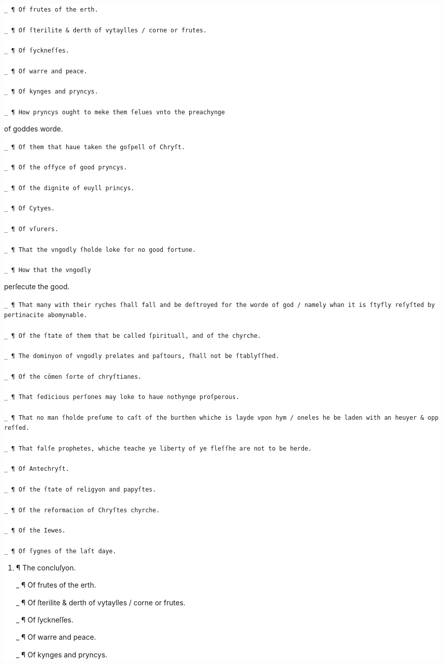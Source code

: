     _ ¶ Of frutes of the erth.

    _ ¶ Of ſterilite & derth of vytaylles / corne or frutes.

    _ ¶ Of ſyckneſſes.

    _ ¶ Of warre and peace.

    _ ¶ Of kynges and pryncys.

    _ ¶ How pryncys ought to meke them ſelues vnto the preachynge
 of goddes worde.

    _ ¶ Of them that haue taken the goſpell of Chryſt.

    _ ¶ Of the offyce of good pryncys.

    _ ¶ Of the dignite of euyll princys.

    _ ¶ Of Cytyes.

    _ ¶ Of vſurers.

    _ ¶ That the vngodly ſholde loke for no good fortune.

    _ ¶ How that the vngodly
 perſecute the good.

    _ ¶ That many with their ryches ſhall fall and be deſtroyed for the worde of god / namely whan it is ſtyfly reſyſted by pertinacite abomynable.

    _ ¶ Of the ſtate of them that be called ſpirituall, and of the chyrche.

    _ ¶ The dominyon of vngodly prelates and paſtours, ſhall not be ſtablyſſhed.

    _ ¶ Of the cōmen ſorte of chryſtianes.

    _ ¶ That ſedicious perſones may loke to haue nothynge proſperous.

    _ ¶ That no man ſholde preſume to caſt of the burthen whiche is layde vpon hym / oneles he be laden with an heuyer & oppreſſed.

    _ ¶ That falſe prophetes, whiche teache ye liberty of ye fleſſhe are not to be herde.

    _ ¶ Of Antechryſt.

    _ ¶ Of the ſtate of religyon and papyſtes.

    _ ¶ Of the reformacion of Chryſtes chyrche.

    _ ¶ Of the Iewes.

    _ ¶ Of ſygnes of the laſt daye.

1. ¶ The concluſyon.

    _ ¶ Of frutes of the erth.

    _ ¶ Of ſterilite & derth of vytaylles / corne or frutes.

    _ ¶ Of ſyckneſſes.

    _ ¶ Of warre and peace.

    _ ¶ Of kynges and pryncys.
